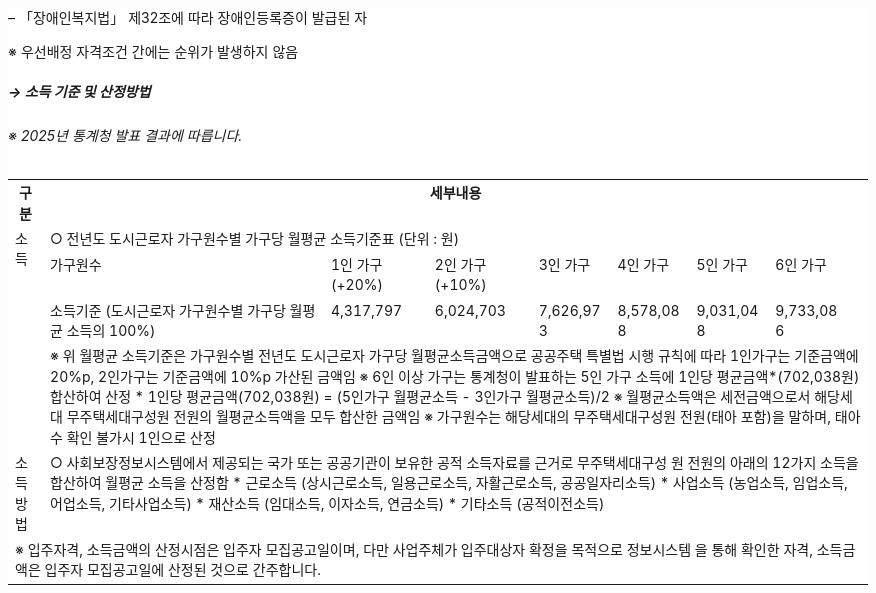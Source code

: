 – 「장애인복지법」 제32조에 따라 장애인등록증이 발급된 자

※ 우선배정 자격조건 간에는 순위가 발생하지 않음


##### → 소득 기준 및 산정방법


###### ※ 2025년 통계청 발표 결과에 따릅니다.


<table>
<tr>
<th>구분</th>
<th colspan="8">세부내용</th>
</tr>
<tr>
<td rowspan="3">소득</td>
<td colspan="8">○ 전년도 도시근로자 가구원수별 가구당 월평균 소득기준표 (단위 : 원)</td>
</tr>
<tr>
<td>가구원수</td>
<td>1인 가구 (+20%)</td>
<td>2인 가구 (+10%)</td>
<td>3인 가구</td>
<td>4인 가구</td>
<td>5인 가구</td>
<td>6인 가구</td>
<td></td>
</tr>
<tr>
<td>소득기준 (도시근로자 가구원수별 가구당 월평균 소득의 100%)</td>
<td>4,317,797</td>
<td>6,024,703</td>
<td>7,626,973</td>
<td>8,578,088</td>
<td>9,031,048</td>
<td>9,733,086</td>
<td></td>
</tr>
<tr>
<td></td>
<td colspan="8">※ 위 월평균 소득기준은 가구원수별 전년도 도시근로자 가구당 월평균소득금액으로 공공주택 특별법 시행 규칙에 따라 1인가구는 기준금액에 20%p, 2인가구는 기준금액에 10%p 가산된 금액임 ※ 6인 이상 가구는 통계청이 발표하는 5인 가구 소득에 1인당 평균금액*(702,038원) 합산하여 산정 * 1인당 평균금액(702,038원) = (5인가구 월평균소득 - 3인가구 월평균소득)/2 ※ 월평균소득액은 세전금액으로서 해당세대 무주택세대구성원 전원의 월평균소득액을 모두 합산한 금액임 ※ 가구원수는 해당세대의 무주택세대구성원 전원(태아 포함)을 말하며, 태아수 확인 불가시 1인으로 산정</td>
</tr>
<tr>
<td>소득 방법</td>
<td colspan="8">○ 사회보장정보시스템에서 제공되는 국가 또는 공공기관이 보유한 공적 소득자료를 근거로 무주택세대구성 원 전원의 아래의 12가지 소득을 합산하여 월평균 소득을 산정함 * 근로소득 (상시근로소득, 일용근로소득, 자활근로소득, 공공일자리소득) * 사업소득 (농업소득, 임업소득, 어업소득, 기타사업소득) * 재산소득 (임대소득, 이자소득, 연금소득) * 기타소득 (공적이전소득)</td>
</tr>
<tr>
<td colspan="9">※ 입주자격, 소득금액의 산정시점은 입주자 모집공고일이며, 다만 사업주체가 입주대상자 확정을 목적으로 정보시스템 을 통해 확인한 자격, 소득금액은 입주자 모집공고일에 산정된 것으로 간주합니다.</td>
</tr>
</table>
